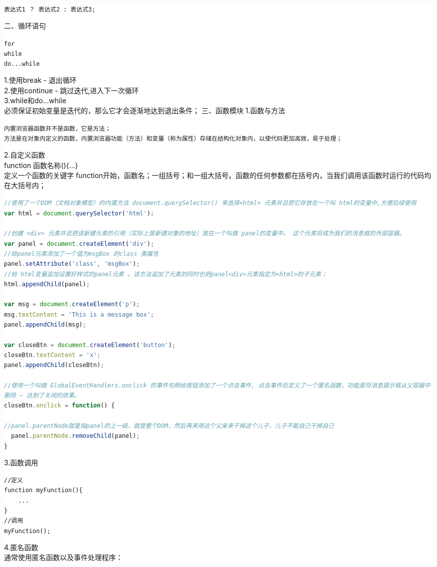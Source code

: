 	表达式1 ？ 表达式2 : 表达式3;	
二、循环语句	
	
	for
	while
	do...while
	
1.使用break - 退出循环	
2.使用continue - 跳过迭代,进入下一次循环		
3.while和do...while	
必须保证初始变量是迭代的，那么它才会逐渐地达到退出条件；
三、函数模块
1.函数与方法
	
	内置浏览器函数并不是函数，它是方法；
	方法是在对象内定义的函数，内置浏览器功能（方法）和变量（称为属性）存储在结构化对象内，以使代码更加高效，易于处理；
2.自定义函数		
function 函数名称(){...}		
定义一个函数的关键字 function开始，函数名；一组括号；和一组大括号。函数的任何参数都在括号内，当我们调用该函数时运行的代码均在大括号内；

```js
//使用了一个DOM（文档对象模型）的内置方法 document.querySelector() 来选择<html> 元素并且把它存放在一个叫 html的变量中,方便后续使用
var html = document.querySelector('html');

//创建 <div> 元素并且把该新建元素的引用（实际上是新建对象的地址）放在一个叫做 panel的变量中。 这个元素将成为我们的消息框的外部容器。
var panel = document.createElement('div');
//给panel元素添加了一个值为msgBox 的class 类属性
panel.setAttribute('class', 'msgBox');
//给 html变量追加设置好样式的panel元素 。该方法追加了元素的同时也把panel<div>元素指定为<html>的子元素；
html.appendChild(panel);

var msg = document.createElement('p');
msg.textContent = 'This is a message box';
panel.appendChild(msg);

var closeBtn = document.createElement('button');
closeBtn.textContent = 'x';
panel.appendChild(closeBtn);

//使用一个叫做 GlobalEventHandlers.onclick 的事件句柄给按钮添加了一个点击事件, 点击事件后定义了一个匿名函数，功能是将消息提示框从父容器中删除 — 达到了关闭的效果。
closeBtn.onclick = function() {
	
//panel.parentNode就是指panel的上一级，就是整个DOM，然后再来用这个父亲来干掉这个儿子，儿子不能自己干掉自己
  panel.parentNode.removeChild(panel);
}
```
3.函数调用
	
	//定义
	function myFunction(){
		...
	}
	//调用
	myFunction();
4.匿名函数	
通常使用匿名函数以及事件处理程序：
